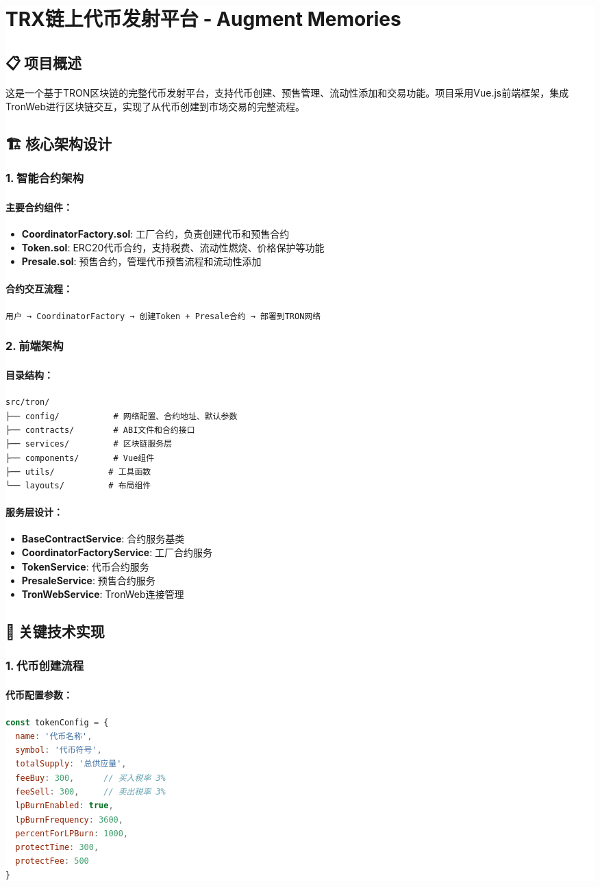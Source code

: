 # TRX链上代币发射平台 - Augment Memories

## 📋 项目概述

这是一个基于TRON区块链的完整代币发射平台，支持代币创建、预售管理、流动性添加和交易功能。项目采用Vue.js前端框架，集成TronWeb进行区块链交互，实现了从代币创建到市场交易的完整流程。

## 🏗️ 核心架构设计

### 1. 智能合约架构

#### 主要合约组件：
- **CoordinatorFactory.sol**: 工厂合约，负责创建代币和预售合约
- **Token.sol**: ERC20代币合约，支持税费、流动性燃烧、价格保护等功能
- **Presale.sol**: 预售合约，管理代币预售流程和流动性添加

#### 合约交互流程：
```
用户 → CoordinatorFactory → 创建Token + Presale合约 → 部署到TRON网络
```

### 2. 前端架构

#### 目录结构：
```
src/tron/
├── config/           # 网络配置、合约地址、默认参数
├── contracts/        # ABI文件和合约接口
├── services/         # 区块链服务层
├── components/       # Vue组件
├── utils/           # 工具函数
└── layouts/         # 布局组件
```

#### 服务层设计：
- **BaseContractService**: 合约服务基类
- **CoordinatorFactoryService**: 工厂合约服务
- **TokenService**: 代币合约服务
- **PresaleService**: 预售合约服务
- **TronWebService**: TronWeb连接管理

## 🔧 关键技术实现

### 1. 代币创建流程

#### 代币配置参数：
```javascript
const tokenConfig = {
  name: '代币名称',
  symbol: '代币符号',
  totalSupply: '总供应量',
  feeBuy: 300,      // 买入税率 3%
  feeSell: 300,     // 卖出税率 3%
  lpBurnEnabled: true,
  lpBurnFrequency: 3600,
  percentForLPBurn: 1000,
  protectTime: 300,
  protectFee: 500
}
```
